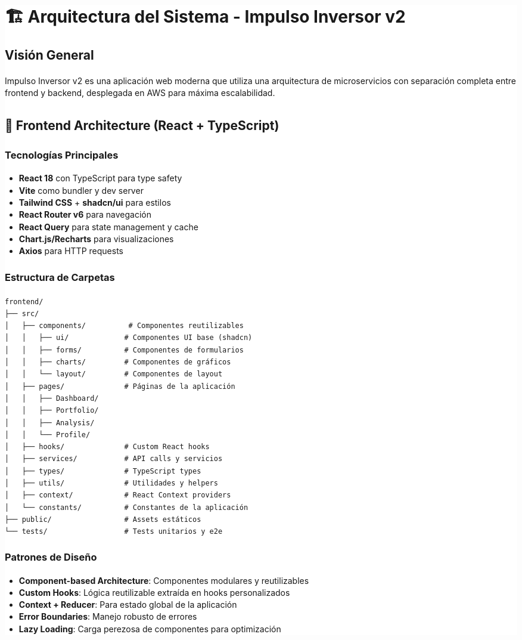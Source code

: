 # 🏗️ Arquitectura del Sistema - Impulso Inversor v2

## Visión General

Impulso Inversor v2 es una aplicación web moderna que utiliza una arquitectura de microservicios con separación completa entre frontend y backend, desplegada en AWS para máxima escalabilidad.

## 🎨 Frontend Architecture (React + TypeScript)

### Tecnologías Principales
- **React 18** con TypeScript para type safety
- **Vite** como bundler y dev server
- **Tailwind CSS** + **shadcn/ui** para estilos
- **React Router v6** para navegación
- **React Query** para state management y cache
- **Chart.js/Recharts** para visualizaciones
- **Axios** para HTTP requests

### Estructura de Carpetas
```
frontend/
├── src/
│   ├── components/          # Componentes reutilizables
│   │   ├── ui/             # Componentes UI base (shadcn)
│   │   ├── forms/          # Componentes de formularios
│   │   ├── charts/         # Componentes de gráficos
│   │   └── layout/         # Componentes de layout
│   ├── pages/              # Páginas de la aplicación
│   │   ├── Dashboard/
│   │   ├── Portfolio/
│   │   ├── Analysis/
│   │   └── Profile/
│   ├── hooks/              # Custom React hooks
│   ├── services/           # API calls y servicios
│   ├── types/              # TypeScript types
│   ├── utils/              # Utilidades y helpers
│   ├── context/            # React Context providers
│   └── constants/          # Constantes de la aplicación
├── public/                 # Assets estáticos
└── tests/                  # Tests unitarios y e2e
```

### Patrones de Diseño
- **Component-based Architecture**: Componentes modulares y reutilizables
- **Custom Hooks**: Lógica reutilizable extraída en hooks personalizados
- **Context + Reducer**: Para estado global de la aplicación
- **Error Boundaries**: Manejo robusto de errores
- **Lazy Loading**: Carga perezosa de componentes para optimización
